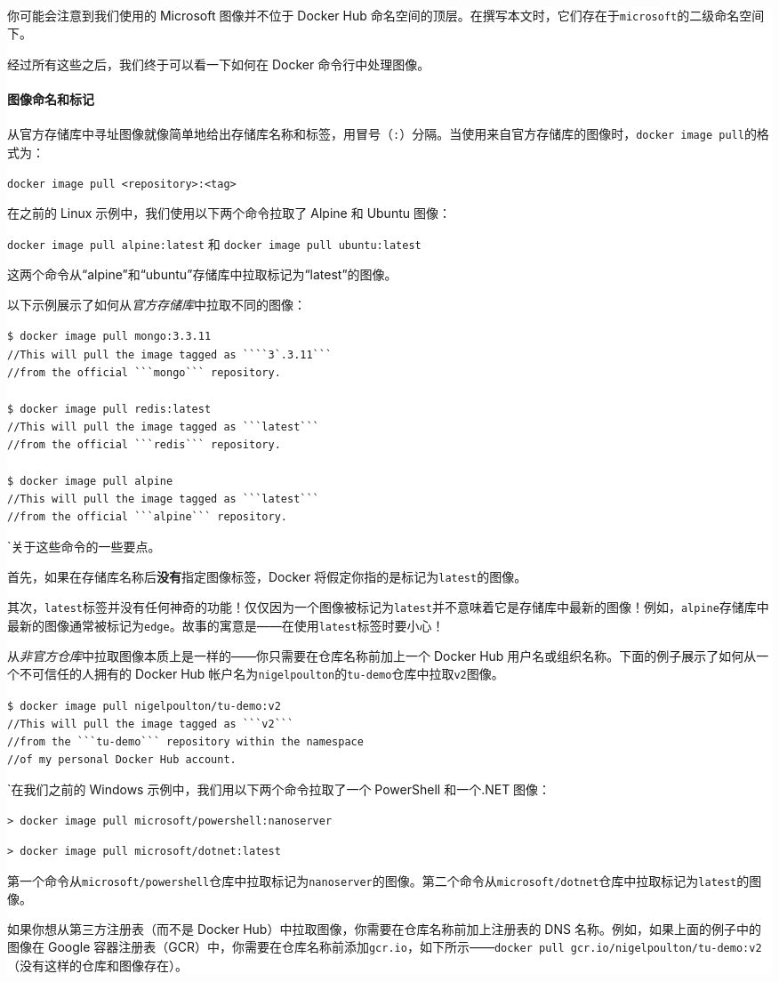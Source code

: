 你可能会注意到我们使用的 Microsoft 图像并不位于 Docker Hub 命名空间的顶层。在撰写本文时，它们存在于`microsoft`的二级命名空间下。

经过所有这些之后，我们终于可以看一下如何在 Docker 命令行中处理图像。

#### 图像命名和标记

从官方存储库中寻址图像就像简单地给出存储库名称和标签，用冒号（`:`）分隔。当使用来自官方存储库的图像时，`docker image pull`的格式为：

`docker image pull <repository>:<tag>`

在之前的 Linux 示例中，我们使用以下两个命令拉取了 Alpine 和 Ubuntu 图像：

`docker image pull alpine:latest` 和 `docker image pull ubuntu:latest`

这两个命令从“alpine”和“ubuntu”存储库中拉取标记为“latest”的图像。

以下示例展示了如何从*官方存储库*中拉取不同的图像：

```
$ docker image pull mongo:3.3.11
//This will pull the image tagged as ````3`.3.11```
//from the official ```mongo``` repository.

$ docker image pull redis:latest
//This will pull the image tagged as ```latest```
//from the official ```redis``` repository.

$ docker image pull alpine
//This will pull the image tagged as ```latest```
//from the official ```alpine``` repository. 
```

`关于这些命令的一些要点。

首先，如果在存储库名称后**没有**指定图像标签，Docker 将假定你指的是标记为`latest`的图像。

其次，`latest`标签并没有任何神奇的功能！仅仅因为一个图像被标记为`latest`并不意味着它是存储库中最新的图像！例如，`alpine`存储库中最新的图像通常被标记为`edge`。故事的寓意是——在使用`latest`标签时要小心！

从*非官方仓库*中拉取图像本质上是一样的——你只需要在仓库名称前加上一个 Docker Hub 用户名或组织名称。下面的例子展示了如何从一个不可信任的人拥有的 Docker Hub 帐户名为`nigelpoulton`的`tu-demo`仓库中拉取`v2`图像。

```
$ docker image pull nigelpoulton/tu-demo:v2
//This will pull the image tagged as ```v2```
//from the ```tu-demo``` repository within the namespace
//of my personal Docker Hub account. 
```

`在我们之前的 Windows 示例中，我们用以下两个命令拉取了一个 PowerShell 和一个.NET 图像：

`> docker image pull microsoft/powershell:nanoserver`

`> docker image pull microsoft/dotnet:latest`

第一个命令从`microsoft/powershell`仓库中拉取标记为`nanoserver`的图像。第二个命令从`microsoft/dotnet`仓库中拉取标记为`latest`的图像。

如果你想从第三方注册表（而不是 Docker Hub）中拉取图像，你需要在仓库名称前加上注册表的 DNS 名称。例如，如果上面的例子中的图像在 Google 容器注册表（GCR）中，你需要在仓库名称前添加`gcr.io`，如下所示——`docker pull gcr.io/nigelpoulton/tu-demo:v2`（没有这样的仓库和图像存在）。
